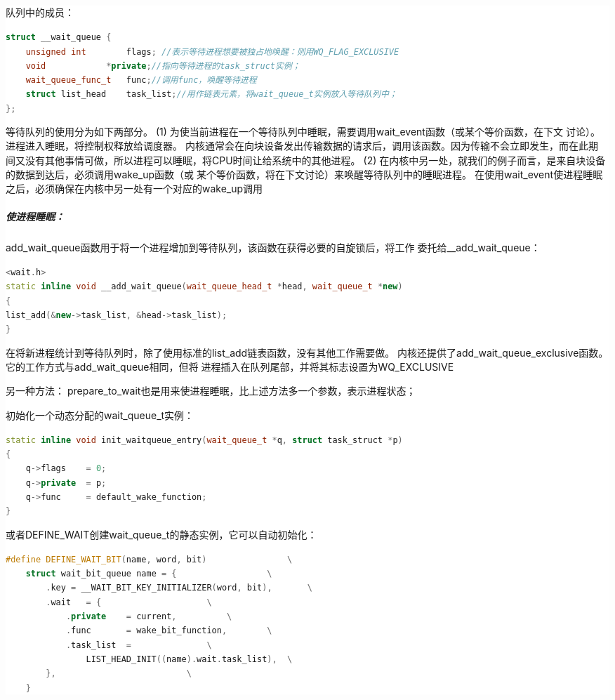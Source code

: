 队列中的成员：
```cpp
struct __wait_queue {
	unsigned int		flags; //表示等待进程想要被独占地唤醒：则用WQ_FLAG_EXCLUSIVE
	void			*private;//指向等待进程的task_struct实例；
	wait_queue_func_t	func;//调用func，唤醒等待进程
	struct list_head	task_list;//用作链表元素，将wait_queue_t实例放入等待队列中；
};
```
等待队列的使用分为如下两部分。
(1) 为使当前进程在一个等待队列中睡眠，需要调用wait_event函数（或某个等价函数，在下文
讨论）。进程进入睡眠，将控制权释放给调度器。
内核通常会在向块设备发出传输数据的请求后，调用该函数。因为传输不会立即发生，而在此期
间又没有其他事情可做，所以进程可以睡眠，将CPU时间让给系统中的其他进程。
(2) 在内核中另一处，就我们的例子而言，是来自块设备的数据到达后，必须调用wake_up函数（或
某个等价函数，将在下文讨论）来唤醒等待队列中的睡眠进程。
在使用wait_event使进程睡眠之后，必须确保在内核中另一处有一个对应的wake_up调用
##### 使进程睡眠：
add_wait_queue函数用于将一个进程增加到等待队列，该函数在获得必要的自旋锁后，将工作
委托给__add_wait_queue：
```cpp
<wait.h>
static inline void __add_wait_queue(wait_queue_head_t *head, wait_queue_t *new)
{
list_add(&new->task_list, &head->task_list);
}
```
在将新进程统计到等待队列时，除了使用标准的list_add链表函数，没有其他工作需要做。
内核还提供了add_wait_queue_exclusive函数。它的工作方式与add_wait_queue相同，但将
进程插入在队列尾部，并将其标志设置为WQ_EXCLUSIVE

另一种方法： prepare_to_wait也是用来使进程睡眠，比上述方法多一个参数，表示进程状态；

初始化一个动态分配的wait_queue_t实例：
```cpp
static inline void init_waitqueue_entry(wait_queue_t *q, struct task_struct *p)
{
	q->flags	= 0;
	q->private	= p;
	q->func		= default_wake_function;
}
```
或者DEFINE_WAIT创建wait_queue_t的静态实例，它可以自动初始化：

```cpp
#define DEFINE_WAIT_BIT(name, word, bit)				\
	struct wait_bit_queue name = {					\
		.key = __WAIT_BIT_KEY_INITIALIZER(word, bit),		\
		.wait	= {						\
			.private	= current,			\
			.func		= wake_bit_function,		\
			.task_list	=				\
				LIST_HEAD_INIT((name).wait.task_list),	\
		},							\
	}
```
